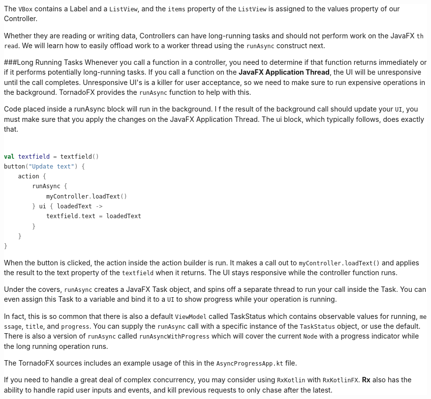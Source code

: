 
The `VBox` contains a Label and a `ListView`, and the `items` property of the `ListView` is assigned to the values property of our Controller.

Whether they are reading or writing data, Controllers can have long-running tasks and should not perform work on the JavaFX `thread`. 
We will learn how to easily offload work to a worker thread using the `runAsync` construct next.

###Long Running Tasks
Whenever you call a function in a controller, you need to determine if that function returns immediately or if it performs potentially long-running tasks. 
If you call a function on the **JavaFX Application Thread**, the UI will be unresponsive until the call completes.
Unresponsive UI's is a killer for user acceptance, so we need to make sure to run expensive operations in the background. 
TornadoFX provides the `runAsync` function to help with this.

Code placed inside a runAsync block will run in the background. I
f the result of the background call should update your `UI`, you must make sure that you apply the changes on the JavaFX Application Thread. 
The ui block, which typically follows, does exactly that.
```kotlin

val textfield = textfield()
button("Update text") {
    action {
        runAsync {
            myController.loadText()
        } ui { loadedText ->
            textfield.text = loadedText
        }
    }
}
```
When the button is clicked, the action inside the action builder is run.
It makes a call out to `myController.loadText()` and applies the result to the text property of the `textfield` when it returns.
The UI stays responsive while the controller function runs.

Under the covers, `runAsync` creates a JavaFX Task object, and spins off a separate thread to run your call inside the Task.
You can even assign this Task to a variable and bind it to a `UI` to show progress while your operation is running.

In fact, this is so common that there is also a default `ViewModel` called TaskStatus which contains observable values for running, `message`, `title`, and `progress`.
You can supply the `runAsync` call with a specific instance of the `TaskStatus` object, or use the default. 
There is also a version of `runAsync` called `runAsyncWithProgress` which will cover the current `Node` with a progress indicator while the long running operation runs.

The TornadoFX sources includes an example usage of this in the `AsyncProgressApp.kt` file.

If you need to handle a great deal of complex concurrency, you may consider using `RxKotlin` with `RxKotlinFX`.
**Rx** also has the ability to handle rapid user inputs and events, and kill previous requests to only chase after the latest.

